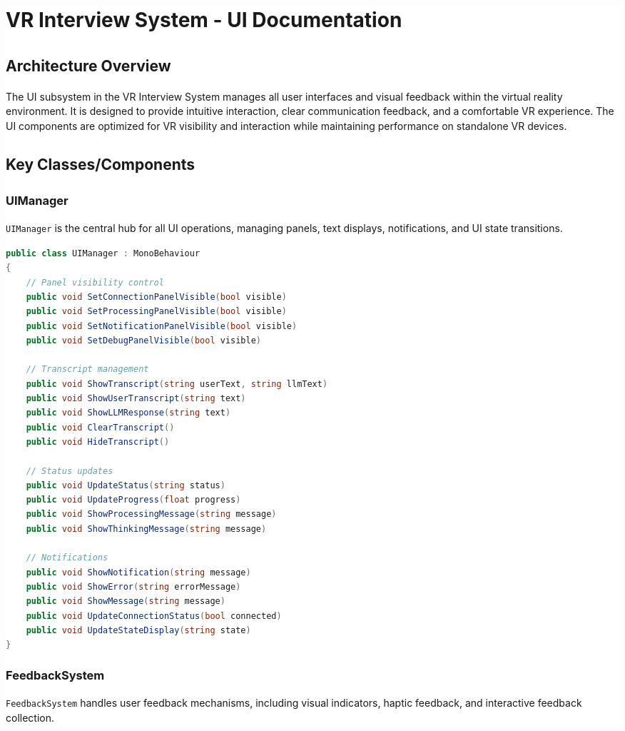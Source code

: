 # VR Interview System - UI Documentation

## Architecture Overview

The UI subsystem in the VR Interview System manages all user interfaces and visual feedback within the virtual reality environment. It is designed to provide intuitive interaction, clear communication feedback, and a comfortable VR experience. The UI components are optimized for VR visibility and interaction while maintaining performance on standalone VR devices.

## Key Classes/Components

### UIManager

`UIManager` is the central hub for all UI operations, managing panels, text displays, notifications, and UI state transitions.

```csharp
public class UIManager : MonoBehaviour
{
    // Panel visibility control
    public void SetConnectionPanelVisible(bool visible)
    public void SetProcessingPanelVisible(bool visible)
    public void SetNotificationPanelVisible(bool visible)
    public void SetDebugPanelVisible(bool visible)
    
    // Transcript management
    public void ShowTranscript(string userText, string llmText)
    public void ShowUserTranscript(string text)
    public void ShowLLMResponse(string text)
    public void ClearTranscript()
    public void HideTranscript()
    
    // Status updates
    public void UpdateStatus(string status)
    public void UpdateProgress(float progress)
    public void ShowProcessingMessage(string message)
    public void ShowThinkingMessage(string message)
    
    // Notifications
    public void ShowNotification(string message)
    public void ShowError(string errorMessage)
    public void ShowMessage(string message)
    public void UpdateConnectionStatus(bool connected)
    public void UpdateStateDisplay(string state)
}
```

### FeedbackSystem

`FeedbackSystem` handles user feedback mechanisms, including visual indicators, haptic feedback, and interactive feedback collection.
